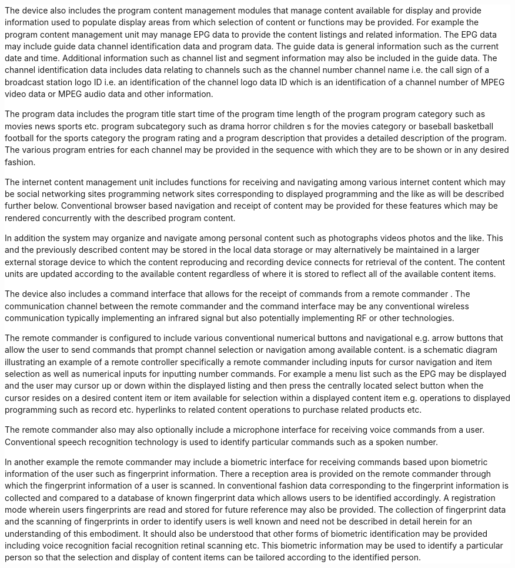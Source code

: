 The device also includes the program content management modules that manage content available for display and provide information used to populate display areas from which selection of content or functions may be provided. For example the program content management unit may manage EPG data to provide the content listings and related information. The EPG data may include guide data channel identification data and program data. The guide data is general information such as the current date and time. Additional information such as channel list and segment information may also be included in the guide data. The channel identification data includes data relating to channels such as the channel number channel name i.e. the call sign of a broadcast station logo ID i.e. an identification of the channel logo data ID which is an identification of a channel number of MPEG video data or MPEG audio data and other information.

The program data includes the program title start time of the program time length of the program program category such as movies news sports etc. program subcategory such as drama horror children s for the movies category or baseball basketball football for the sports category the program rating and a program description that provides a detailed description of the program. The various program entries for each channel may be provided in the sequence with which they are to be shown or in any desired fashion.

The internet content management unit includes functions for receiving and navigating among various internet content which may be social networking sites programming network sites corresponding to displayed programming and the like as will be described further below. Conventional browser based navigation and receipt of content may be provided for these features which may be rendered concurrently with the described program content.

In addition the system may organize and navigate among personal content such as photographs videos photos and the like. This and the previously described content may be stored in the local data storage or may alternatively be maintained in a larger external storage device to which the content reproducing and recording device connects for retrieval of the content. The content units are updated according to the available content regardless of where it is stored to reflect all of the available content items.

The device also includes a command interface that allows for the receipt of commands from a remote commander . The communication channel between the remote commander and the command interface may be any conventional wireless communication typically implementing an infrared signal but also potentially implementing RF or other technologies.

The remote commander is configured to include various conventional numerical buttons and navigational e.g. arrow buttons that allow the user to send commands that prompt channel selection or navigation among available content. is a schematic diagram illustrating an example of a remote controller specifically a remote commander including inputs for cursor navigation and item selection as well as numerical inputs for inputting number commands. For example a menu list such as the EPG may be displayed and the user may cursor up or down within the displayed listing and then press the centrally located select button when the cursor resides on a desired content item or item available for selection within a displayed content item e.g. operations to displayed programming such as record etc. hyperlinks to related content operations to purchase related products etc. 

The remote commander also may also optionally include a microphone interface for receiving voice commands from a user. Conventional speech recognition technology is used to identify particular commands such as a spoken number.

In another example the remote commander may include a biometric interface for receiving commands based upon biometric information of the user such as fingerprint information. There a reception area is provided on the remote commander through which the fingerprint information of a user is scanned. In conventional fashion data corresponding to the fingerprint information is collected and compared to a database of known fingerprint data which allows users to be identified accordingly. A registration mode wherein users fingerprints are read and stored for future reference may also be provided. The collection of fingerprint data and the scanning of fingerprints in order to identify users is well known and need not be described in detail herein for an understanding of this embodiment. It should also be understood that other forms of biometric identification may be provided including voice recognition facial recognition retinal scanning etc. This biometric information may be used to identify a particular person so that the selection and display of content items can be tailored according to the identified person.
